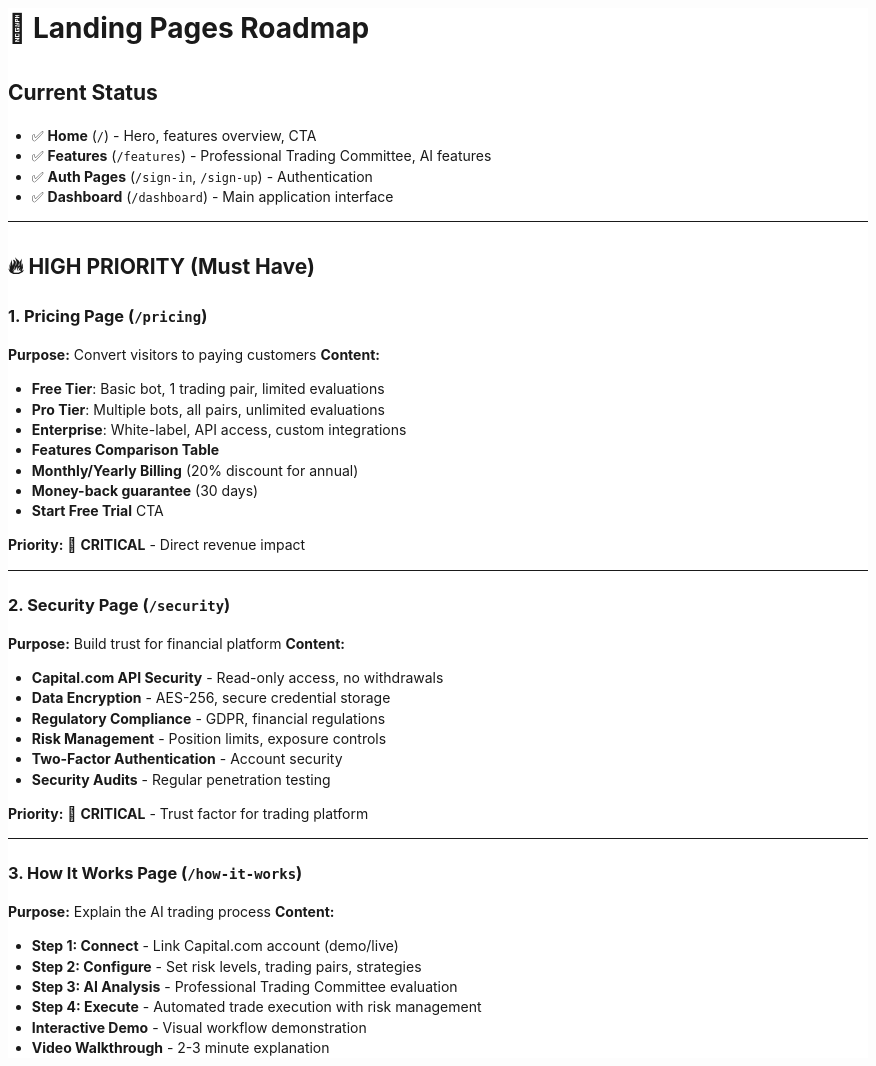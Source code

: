 # 🚀 Landing Pages Roadmap

## **Current Status**

- ✅ **Home** (`/`) - Hero, features overview, CTA
- ✅ **Features** (`/features`) - Professional Trading Committee, AI features
- ✅ **Auth Pages** (`/sign-in`, `/sign-up`) - Authentication
- ✅ **Dashboard** (`/dashboard`) - Main application interface

---

## **🔥 HIGH PRIORITY** (Must Have)

### **1. Pricing Page** (`/pricing`)

**Purpose:** Convert visitors to paying customers
**Content:**

- **Free Tier**: Basic bot, 1 trading pair, limited evaluations
- **Pro Tier**: Multiple bots, all pairs, unlimited evaluations
- **Enterprise**: White-label, API access, custom integrations
- **Features Comparison Table**
- **Monthly/Yearly Billing** (20% discount for annual)
- **Money-back guarantee** (30 days)
- **Start Free Trial** CTA

**Priority:** 🔴 **CRITICAL** - Direct revenue impact

---

### **2. Security Page** (`/security`)

**Purpose:** Build trust for financial platform
**Content:**

- **Capital.com API Security** - Read-only access, no withdrawals
- **Data Encryption** - AES-256, secure credential storage
- **Regulatory Compliance** - GDPR, financial regulations
- **Risk Management** - Position limits, exposure controls
- **Two-Factor Authentication** - Account security
- **Security Audits** - Regular penetration testing

**Priority:** 🔴 **CRITICAL** - Trust factor for trading platform

---

### **3. How It Works Page** (`/how-it-works`)

**Purpose:** Explain the AI trading process
**Content:**

- **Step 1: Connect** - Link Capital.com account (demo/live)
- **Step 2: Configure** - Set risk levels, trading pairs, strategies
- **Step 3: AI Analysis** - Professional Trading Committee evaluation
- **Step 4: Execute** - Automated trade execution with risk management
- **Interactive Demo** - Visual workflow demonstration
- **Video Walkthrough** - 2-3 minute explanation
